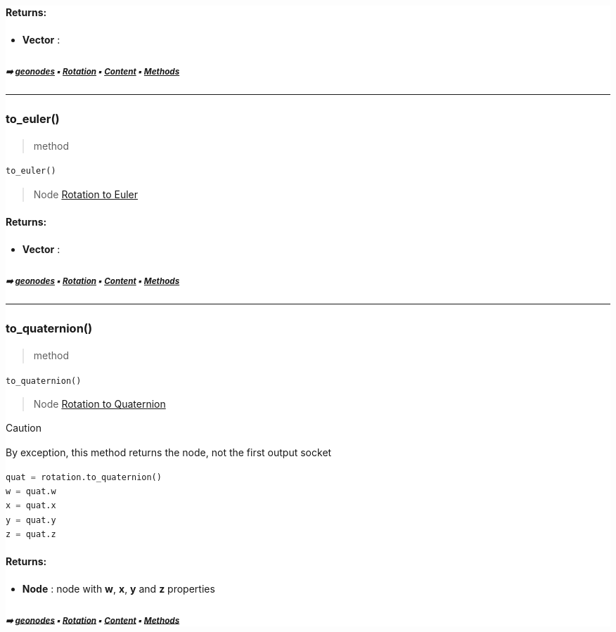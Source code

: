 #### Returns:
- **Vector** :

##### <sub>:arrow_right: [geonodes](index.md#geonodes) :black_small_square: [Rotation](macro-geono-rotation.md#rotation) :black_small_square: [Content](macro-geono-rotation.md#content) :black_small_square: [Methods](macro-geono-rotation.md#methods)</sub>

----------
### to_euler()

> method

``` python
to_euler()
```

> Node [Rotation to Euler](https://docs.blender.org/manual/en/latest/modeling/geometry_nodes/utilities/rotation/rotation_to_euler.html)

#### Returns:
- **Vector** :

##### <sub>:arrow_right: [geonodes](index.md#geonodes) :black_small_square: [Rotation](macro-geono-rotation.md#rotation) :black_small_square: [Content](macro-geono-rotation.md#content) :black_small_square: [Methods](macro-geono-rotation.md#methods)</sub>

----------
### to_quaternion()

> method

``` python
to_quaternion()
```

> Node [Rotation to Quaternion](https://docs.blender.org/manual/en/latest/modeling/geometry_nodes/utilities/rotation/rotation_to_quaternion.html)

> [!CAUTION]
> By exception, this method returns the node, not the first output socket

``` python
quat = rotation.to_quaternion()
w = quat.w
x = quat.x
y = quat.y
z = quat.z
```

#### Returns:
- **Node** : node with **w**, **x**, **y** and **z** properties

##### <sub>:arrow_right: [geonodes](index.md#geonodes) :black_small_square: [Rotation](macro-geono-rotation.md#rotation) :black_small_square: [Content](macro-geono-rotation.md#content) :black_small_square: [Methods](macro-geono-rotation.md#methods)</sub>